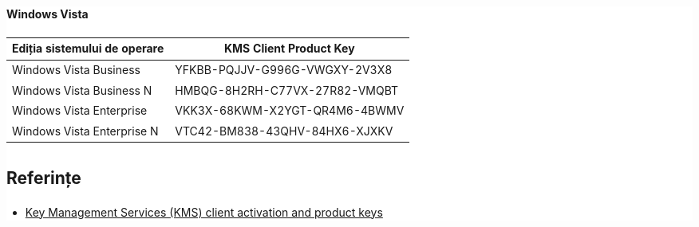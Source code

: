 #### Windows Vista

| Ediția sistemului de operare | KMS Client Product Key |
|--------------------------|-------------------------------|
Windows Vista Business | YFKBB-PQJJV-G996G-VWGXY-2V3X8 |Windows Vista Business | YFKBB-PQJJV-G996G-VWGXY-2V3X8 |
Windows Vista Business N | HMBQG-8H2RH-C77VX-27R82-VMQBT |Windows Vista Business N | HMBQG-8H2RH-C77VX-27R82-VMQBT |
Windows Vista Enterprise | VKK3X-68KWM-X2YGT-QR4M6-4BWMV |Windows Vista Enterprise | VKK3X-68KWM-X2YGT-QR4M6-4BWMV
Windows Vista Enterprise N | VTC42-BM838-43QHV-84HX6-XJXKV |Windows Vista Enterprise N | VTC42-BM838-43QHV-84HX6-XJXKV |

## Referințe
- [Key Management Services (KMS) client activation and product keys](https://learn.microsoft.com/en-us/windows-server/get-started/kms-client-activation-keys)